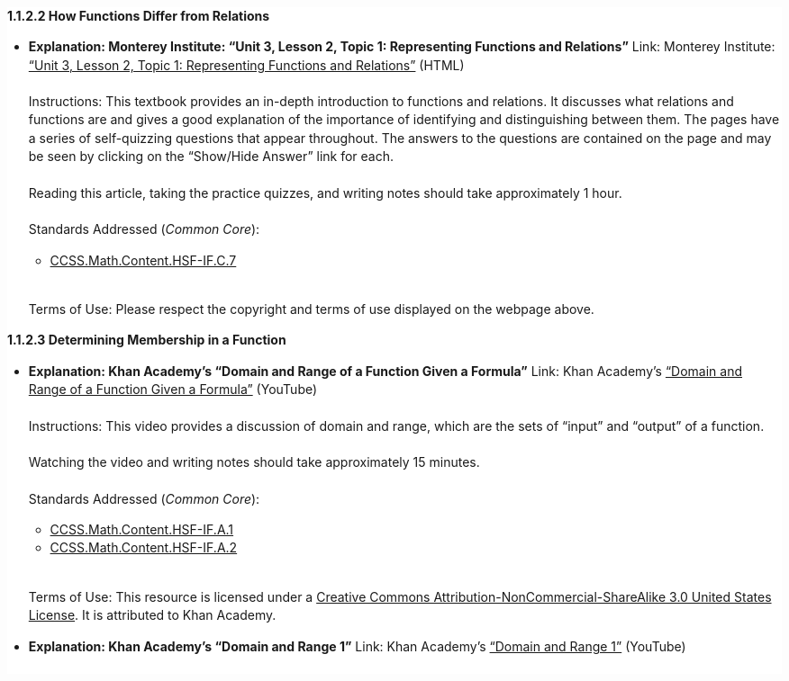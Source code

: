 **1.1.2.2 How Functions Differ from Relations** <span
id="1.1.2.2"></span> 
-   **Explanation: Monterey Institute: “Unit 3, Lesson 2, Topic 1:
    Representing Functions and Relations”**
    Link: Monterey Institute: [“Unit 3, Lesson 2, Topic 1: Representing
    Functions and
    Relations”](http://www.montereyinstitute.org/courses/Algebra1/COURSE_TEXT_RESOURCE/U03_L2_T1_text_final.html)
    (HTML)  
        
     Instructions: This textbook provides an in-depth introduction to
    functions and relations. It discusses what relations and functions
    are and gives a good explanation of the importance of identifying
    and distinguishing between them. The pages have a series of
    self-quizzing questions that appear throughout. The answers to the
    questions are contained on the page and may be seen by clicking on
    the “Show/Hide Answer” link for each.  
        
     Reading this article, taking the practice quizzes, and writing
    notes should take approximately 1 hour.  
        
     Standards Addressed (*Common Core*):  

    -   [CCSS.Math.Content.HSF-IF.C.7](http://www.corestandards.org/Math/Content/HSF/IF/C/7)

       
     Terms of Use: Please respect the copyright and terms of use
    displayed on the webpage above.

**1.1.2.3 Determining Membership in a Function** <span
id="1.1.2.3"></span> 
-   **Explanation: Khan Academy’s “Domain and Range of a Function Given
    a Formula”**
    Link: Khan Academy’s [“Domain and Range of a Function Given a
    Formula”](https://www.khanacademy.org/math/algebra/algebra-functions/domain_and_range/v/domain-and-range-of-a-function-given-a-formula)
    (YouTube)  
        
     Instructions: This video provides a discussion of domain and range,
    which are the sets of “input” and “output” of a function.  
        
     Watching the video and writing notes should take approximately 15
    minutes.  
        
     Standards Addressed (*Common Core*):  

    -   [CCSS.Math.Content.HSF-IF.A.1](http://www.corestandards.org/Math/Content/HSF/IF/A/1)
    -   [CCSS.Math.Content.HSF-IF.A.2](http://www.corestandards.org/Math/Content/HSF/IF/A/2)

       
     Terms of Use: This resource is licensed under a [Creative Commons
    Attribution-NonCommercial-ShareAlike 3.0 United States
    License](http://creativecommons.org/licenses/by-nc-sa/3.0/us/). It
    is attributed to Khan Academy.

-   **Explanation: Khan Academy’s “Domain and Range 1”**
    Link: Khan Academy’s [“Domain and Range
    1”](https://www.khanacademy.org/math/algebra/algebra-functions/domain_and_range/v/domain-and-range-1)
    (YouTube)  
        